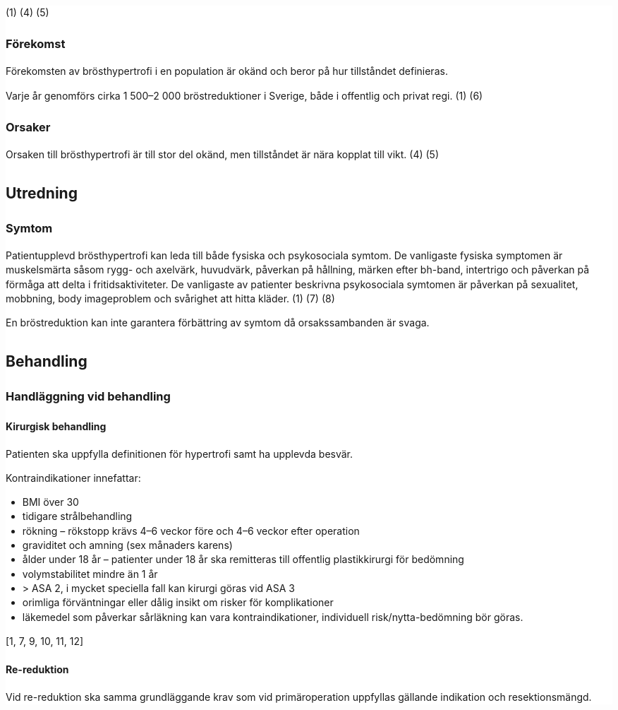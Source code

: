 (1) (4) (5)

### Förekomst

Förekomsten av brösthypertrofi i en population är okänd och beror på hur tillståndet definieras.

Varje år genomförs cirka 1 500–2 000 bröstreduktioner i Sverige, både i offentlig och privat regi. (1) (6)

### Orsaker

Orsaken till brösthypertrofi är till stor del okänd, men tillståndet är nära kopplat till vikt. (4) (5)

Utredning
---------

### Symtom

Patientupplevd brösthypertrofi kan leda till både fysiska och psykosociala symtom. De vanligaste fysiska symptomen är muskelsmärta såsom rygg- och axelvärk, huvudvärk, påverkan på hållning, märken efter bh-band, intertrigo och påverkan på förmåga att delta i fritidsaktiviteter. De vanligaste av patienter beskrivna psykosociala symtomen är påverkan på sexualitet, mobbning, body imageproblem och svårighet att hitta kläder. (1) (7) (8)

En bröstreduktion kan inte garantera förbättring av symtom då orsakssambanden är svaga.

Behandling
----------

### Handläggning vid behandling

#### Kirurgisk behandling

Patienten ska uppfylla definitionen för hypertrofi samt ha upplevda besvär.

Kontraindikationer innefattar:

*   BMI över 30
*   tidigare strålbehandling
*   rökning – rökstopp krävs 4–6 veckor före och 4–6 veckor efter operation
*   graviditet och amning (sex månaders karens)
*   ålder under 18 år – patienter under 18 år ska remitteras till offentlig plastikkirurgi för bedömning
*   volymstabilitet mindre än 1 år
*   \> ASA 2, i mycket speciella fall kan kirurgi göras vid ASA 3
*   orimliga förväntningar eller dålig insikt om risker för komplikationer
*   läkemedel som påverkar sårläkning kan vara kontraindikationer, individuell risk/nytta-bedömning bör göras.

\[1, 7, 9, 10, 11, 12\]

#### Re-reduktion

Vid re-reduktion ska samma grundläggande krav som vid primäroperation uppfyllas gällande indikation och resektionsmängd.
